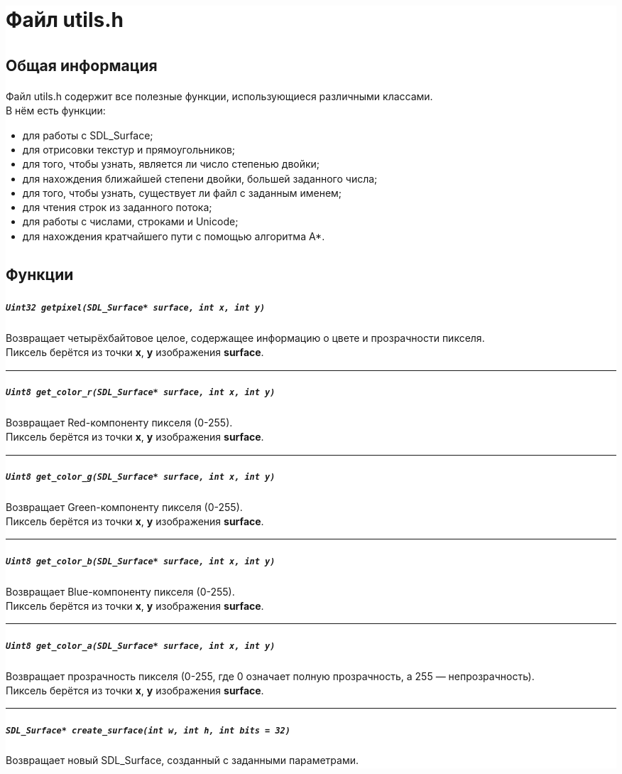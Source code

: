 ﻿# Файл utils.h

## Общая информация

Файл utils.h содержит все полезные функции, использующиеся различными классами.  
В нём есть функции:
* для работы с SDL_Surface;
* для отрисовки текстур и прямоугольников;
* для того, чтобы узнать, является ли число степенью двойки;
* для нахождения ближайшей степени двойки, большей заданного числа;
* для того, чтобы узнать, существует ли файл с заданным именем;
* для чтения строк из заданного потока;
* для работы с числами, строками и Unicode;
* для нахождения кратчайшего пути с помощью алгоритма A*.

## Функции  

##### `Uint32 getpixel(SDL_Surface* surface, int x, int y)`
Возвращает четырёхбайтовое целое, содержащее информацию о цвете и прозрачности пикселя.  
Пиксель берётся из точки **x**, **y** изображения **surface**.  

----
##### `Uint8 get_color_r(SDL_Surface* surface, int x, int y)`
Возвращает Red-компоненту пикселя (0-255).  
Пиксель берётся из точки **x**, **y** изображения **surface**.  

----
##### `Uint8 get_color_g(SDL_Surface* surface, int x, int y)`
Возвращает Green-компоненту пикселя (0-255).  
Пиксель берётся из точки **x**, **y** изображения **surface**.  

----
##### `Uint8 get_color_b(SDL_Surface* surface, int x, int y)`
Возвращает Blue-компоненту пикселя (0-255).  
Пиксель берётся из точки **x**, **y** изображения **surface**.  

----
##### `Uint8 get_color_a(SDL_Surface* surface, int x, int y)`
Возвращает прозрачность пикселя (0-255, где 0 означает полную прозрачность, а 255 — непрозрачность).  
Пиксель берётся из точки **x**, **y** изображения **surface**.  

----
##### `SDL_Surface* create_surface(int w, int h, int bits = 32)`
Возвращает новый SDL_Surface, созданный с заданными параметрами.  

